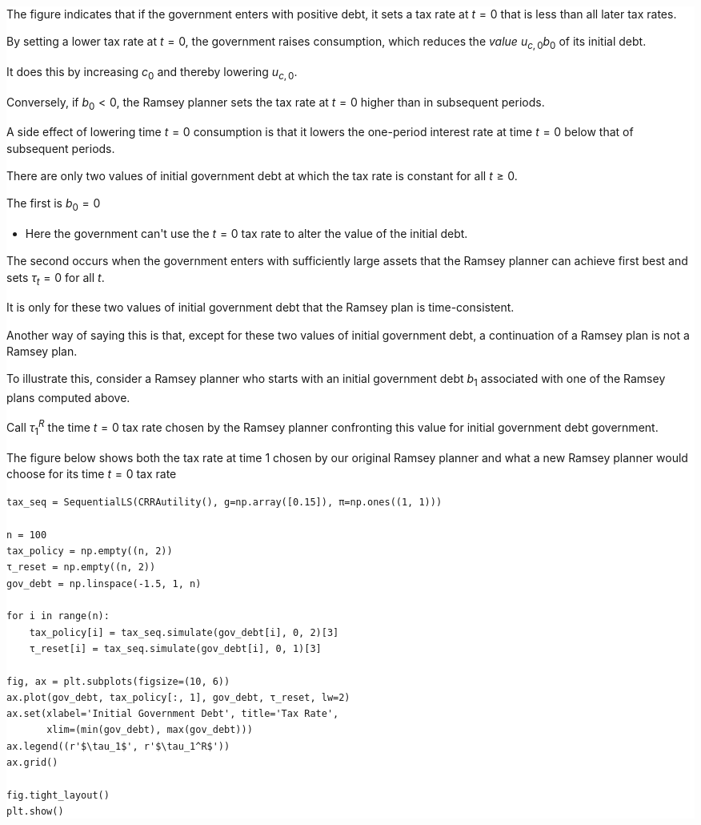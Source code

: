 
The figure indicates  that if the government enters with  positive debt, it sets
a tax rate at $t=0$ that is less than all later tax rates.

By setting  a lower tax rate at $t = 0$, the government raises consumption,
which reduces the *value* $u_{c,0} b_0$ of its  initial debt.

It does this by increasing $c_0$ and thereby lowering $u_{c,0}$.

Conversely, if  $b_{0} < 0$, the Ramsey planner sets the tax rate at $t=0$
higher than in  subsequent periods.

A side effect of lowering time $t=0$ consumption  is that it lowers  the
one-period  interest rate at time $t=0$ below  that of subsequent periods.

There are only two values of initial government debt at which  the tax rate is
constant for all $t \geq 0$.

The first is $b_{0} = 0$

* Here the government can't use the $t=0$ tax rate  to alter  the
  value of the initial debt.

The second occurs when the government enters with sufficiently large  assets
that the Ramsey planner can achieve first best and sets $\tau_t = 0$
for all $t$.

It is only for these two values of initial government debt that the Ramsey
plan is time-consistent.

Another way of saying this is that, except for these two values of initial
government debt, a continuation of a Ramsey plan is not a Ramsey plan.

To illustrate this, consider a Ramsey planner who starts with an initial
government debt  $b_1$ associated with one of the Ramsey plans computed above.

Call $\tau_1^R$ the time $t=0$ tax rate chosen by the Ramsey planner
confronting this value for initial government debt government.

The figure below shows both  the tax rate  at time 1 chosen by our original
Ramsey planner and what a new Ramsey planner would choose for its
time $t=0$ tax rate

```{code-cell} python3
tax_seq = SequentialLS(CRRAutility(), g=np.array([0.15]), π=np.ones((1, 1)))

n = 100
tax_policy = np.empty((n, 2))
τ_reset = np.empty((n, 2))
gov_debt = np.linspace(-1.5, 1, n)

for i in range(n):
    tax_policy[i] = tax_seq.simulate(gov_debt[i], 0, 2)[3]
    τ_reset[i] = tax_seq.simulate(gov_debt[i], 0, 1)[3]

fig, ax = plt.subplots(figsize=(10, 6))
ax.plot(gov_debt, tax_policy[:, 1], gov_debt, τ_reset, lw=2)
ax.set(xlabel='Initial Government Debt', title='Tax Rate',
       xlim=(min(gov_debt), max(gov_debt)))
ax.legend((r'$\tau_1$', r'$\tau_1^R$'))
ax.grid()

fig.tight_layout()
plt.show()
```

